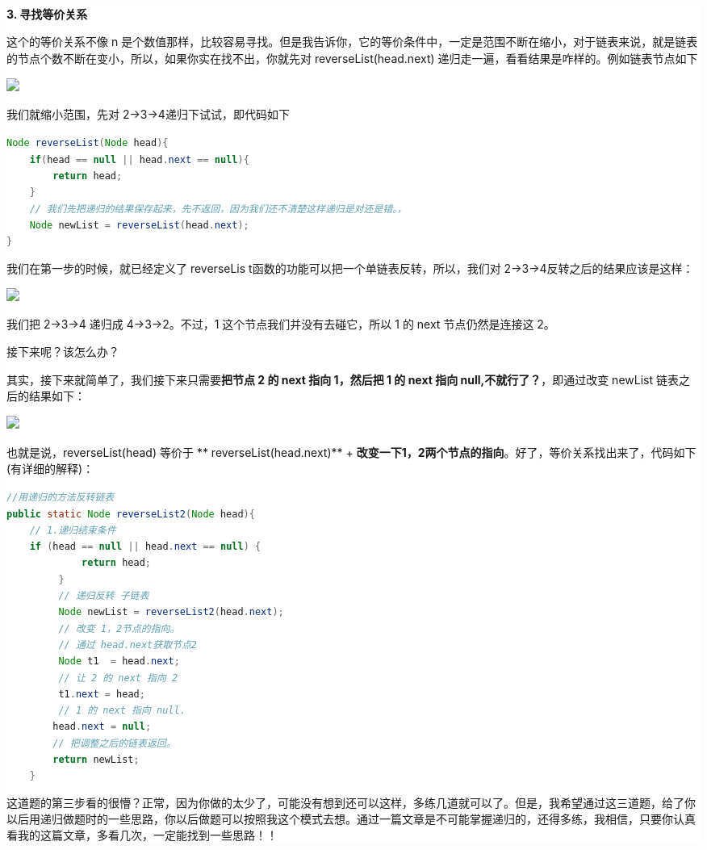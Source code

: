 **3. 寻找等价关系**

这个的等价关系不像 n 是个数值那样，比较容易寻找。但是我告诉你，它的等价条件中，一定是范围不断在缩小，对于链表来说，就是链表的节点个数不断在变小，所以，如果你实在找不出，你就先对 reverseList(head.next) 递归走一遍，看看结果是咋样的。例如链表节点如下

![](https://user-gold-cdn.xitu.io/2019/3/12/1697218c0d3c1f06?w=598&h=152&f=png&s=17604)

我们就缩小范围，先对 2->3->4递归下试试，即代码如下
```java
Node reverseList(Node head){
    if(head == null || head.next == null){
        return head;
    }
    // 我们先把递归的结果保存起来，先不返回，因为我们还不清楚这样递归是对还是错。，
    Node newList = reverseList(head.next);
}
```
我们在第一步的时候，就已经定义了 reverseLis t函数的功能可以把一个单链表反转，所以，我们对 2->3->4反转之后的结果应该是这样：

![](https://user-gold-cdn.xitu.io/2019/3/12/169721b333dc403e?w=512&h=264&f=png&s=23672)

我们把 2->3->4 递归成 4->3->2。不过，1 这个节点我们并没有去碰它，所以 1 的 next 节点仍然是连接这 2。

接下来呢？该怎么办？

其实，接下来就简单了，我们接下来只需要**把节点 2 的 next 指向 1，然后把 1 的 next 指向 null,不就行了？**，即通过改变 newList 链表之后的结果如下：

![](https://user-gold-cdn.xitu.io/2019/3/12/16972220dbbceb38?w=514&h=210&f=png&s=21170)

也就是说，reverseList(head) 等价于 ** reverseList(head.next)** + **改变一下1，2两个节点的指向**。好了，等价关系找出来了，代码如下(有详细的解释)：

```java
//用递归的方法反转链表
public static Node reverseList2(Node head){
    // 1.递归结束条件
    if (head == null || head.next == null) {
             return head;
         }
         // 递归反转 子链表
         Node newList = reverseList2(head.next);
         // 改变 1，2节点的指向。
         // 通过 head.next获取节点2
         Node t1  = head.next;
         // 让 2 的 next 指向 2
         t1.next = head;
         // 1 的 next 指向 null.
        head.next = null;
        // 把调整之后的链表返回。
        return newList;
    }
```

这道题的第三步看的很懵？正常，因为你做的太少了，可能没有想到还可以这样，多练几道就可以了。但是，我希望通过这三道题，给了你以后用递归做题时的一些思路，你以后做题可以按照我这个模式去想。通过一篇文章是不可能掌握递归的，还得多练，我相信，只要你认真看我的这篇文章，多看几次，一定能找到一些思路！！
